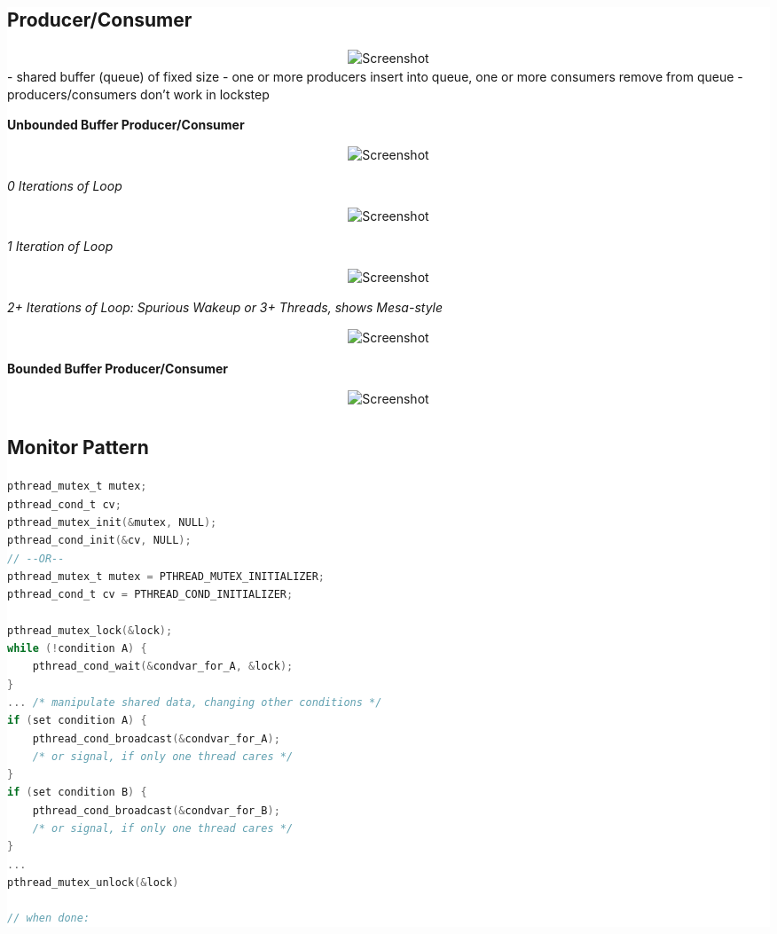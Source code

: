 ## Producer/Consumer
<div style="text-align: center;">
  <img src="{{ '/images/Screenshot 2024-10-29 at 2.38.47 PM.png' | relative_url}}" alt="Screenshot" width="400">
</div>
- shared buffer (queue) of fixed size
- one or more producers insert into queue, one or more consumers remove from queue
- producers/consumers don’t work in lockstep

**Unbounded Buffer Producer/Consumer**
<div style="text-align: center;">
  <img src="{{ '/images/Screenshot 2024-11-05 at 11.16.57 PM.png' | relative_url}}" alt="Screenshot" width="550">
</div>

*0 Iterations of Loop*
<div style="text-align: center;">
  <img src="{{ '/images/Screenshot 2024-11-05 at 11.22.32 PM.png' | relative_url}}" alt="Screenshot" width="550">
</div>

*1 Iteration of Loop*
<div style="text-align: center;">
  <img src="{{ '/images/Screenshot 2024-11-05 at 11.26.38 PM.png' | relative_url}}" alt="Screenshot" width="550">
</div>

*2+ Iterations of Loop: Spurious Wakeup or 3+ Threads, shows Mesa-style*
<div style="text-align: center;">
  <img src="{{ '/images/Screenshot 2024-11-05 at 11.30.54 PM.png' | relative_url}}" alt="Screenshot">
</div>

**Bounded Buffer Producer/Consumer**
<div style="text-align: center;">
  <img src="{{ '/images/Screenshot 2024-11-05 at 11.41.52 PM.png' | relative_url}}" alt="Screenshot">
</div>

## Monitor Pattern

```c
pthread_mutex_t mutex;
pthread_cond_t cv;
pthread_mutex_init(&mutex, NULL);
pthread_cond_init(&cv, NULL);
// --OR--
pthread_mutex_t mutex = PTHREAD_MUTEX_INITIALIZER;
pthread_cond_t cv = PTHREAD_COND_INITIALIZER;

pthread_mutex_lock(&lock);
while (!condition A) { 
	pthread_cond_wait(&condvar_for_A, &lock); 
} 
... /* manipulate shared data, changing other conditions */ 
if (set condition A) { 
	pthread_cond_broadcast(&condvar_for_A); 
	/* or signal, if only one thread cares */ 
}
if (set condition B) { 
	pthread_cond_broadcast(&condvar_for_B); 
	/* or signal, if only one thread cares */ 
} 
... 
pthread_mutex_unlock(&lock)

// when done:
```